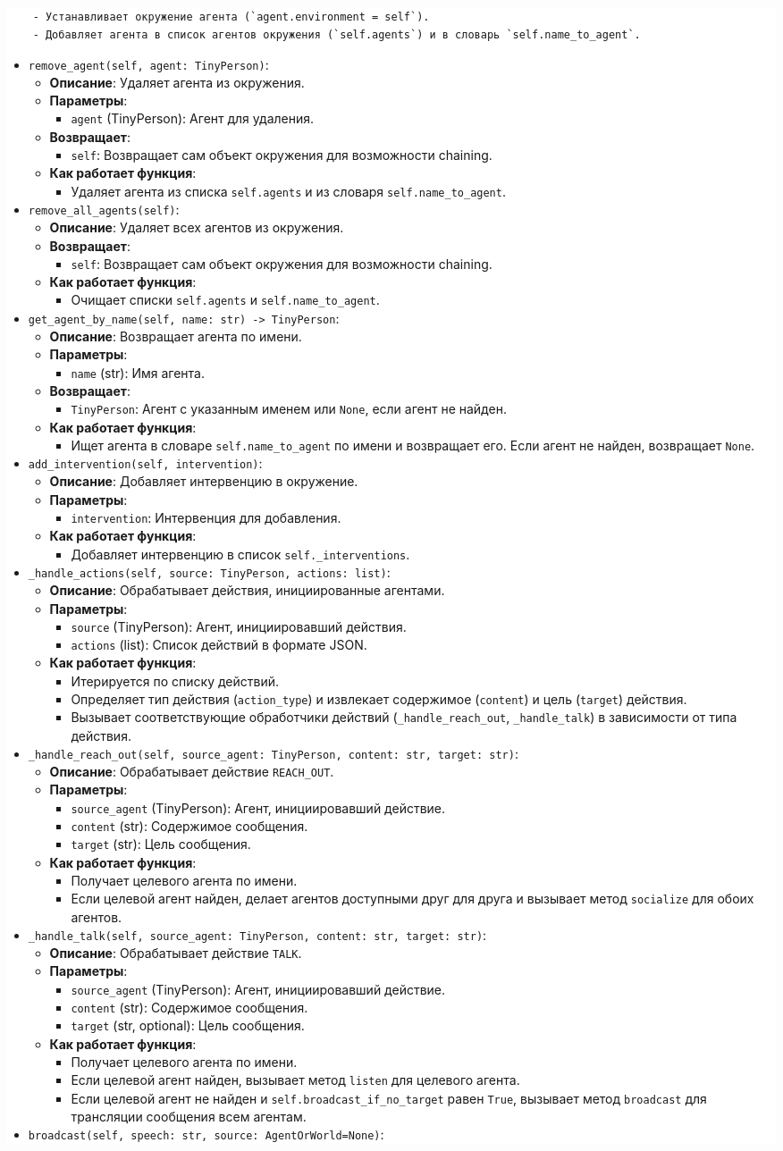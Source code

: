        - Устанавливает окружение агента (`agent.environment = self`).
        - Добавляет агента в список агентов окружения (`self.agents`) и в словарь `self.name_to_agent`.
- `remove_agent(self, agent: TinyPerson)`:
    - **Описание**: Удаляет агента из окружения.
    - **Параметры**:
        - `agent` (TinyPerson): Агент для удаления.
    - **Возвращает**:
        - `self`: Возвращает сам объект окружения для возможности chaining.
    - **Как работает функция**:
        - Удаляет агента из списка `self.agents` и из словаря `self.name_to_agent`.
- `remove_all_agents(self)`:
    - **Описание**: Удаляет всех агентов из окружения.
    - **Возвращает**:
        - `self`: Возвращает сам объект окружения для возможности chaining.
    - **Как работает функция**:
        - Очищает списки `self.agents` и `self.name_to_agent`.
- `get_agent_by_name(self, name: str) -> TinyPerson`:
    - **Описание**: Возвращает агента по имени.
    - **Параметры**:
        - `name` (str): Имя агента.
    - **Возвращает**:
        - `TinyPerson`: Агент с указанным именем или `None`, если агент не найден.
    - **Как работает функция**:
        - Ищет агента в словаре `self.name_to_agent` по имени и возвращает его. Если агент не найден, возвращает `None`.
- `add_intervention(self, intervention)`:
    - **Описание**: Добавляет интервенцию в окружение.
    - **Параметры**:
        - `intervention`: Интервенция для добавления.
    - **Как работает функция**:
        - Добавляет интервенцию в список `self._interventions`.
- `_handle_actions(self, source: TinyPerson, actions: list)`:
    - **Описание**: Обрабатывает действия, инициированные агентами.
    - **Параметры**:
        - `source` (TinyPerson): Агент, инициировавший действия.
        - `actions` (list): Список действий в формате JSON.
    - **Как работает функция**:
        - Итерируется по списку действий.
        - Определяет тип действия (`action_type`) и извлекает содержимое (`content`) и цель (`target`) действия.
        - Вызывает соответствующие обработчики действий (`_handle_reach_out`, `_handle_talk`) в зависимости от типа действия.
- `_handle_reach_out(self, source_agent: TinyPerson, content: str, target: str)`:
    - **Описание**: Обрабатывает действие `REACH_OUT`.
    - **Параметры**:
        - `source_agent` (TinyPerson): Агент, инициировавший действие.
        - `content` (str): Содержимое сообщения.
        - `target` (str): Цель сообщения.
    - **Как работает функция**:
        - Получает целевого агента по имени.
        - Если целевой агент найден, делает агентов доступными друг для друга и вызывает метод `socialize` для обоих агентов.
- `_handle_talk(self, source_agent: TinyPerson, content: str, target: str)`:
    - **Описание**: Обрабатывает действие `TALK`.
    - **Параметры**:
        - `source_agent` (TinyPerson): Агент, инициировавший действие.
        - `content` (str): Содержимое сообщения.
        - `target` (str, optional): Цель сообщения.
    - **Как работает функция**:
        - Получает целевого агента по имени.
        - Если целевой агент найден, вызывает метод `listen` для целевого агента.
        - Если целевой агент не найден и `self.broadcast_if_no_target` равен `True`, вызывает метод `broadcast` для трансляции сообщения всем агентам.
- `broadcast(self, speech: str, source: AgentOrWorld=None)`: